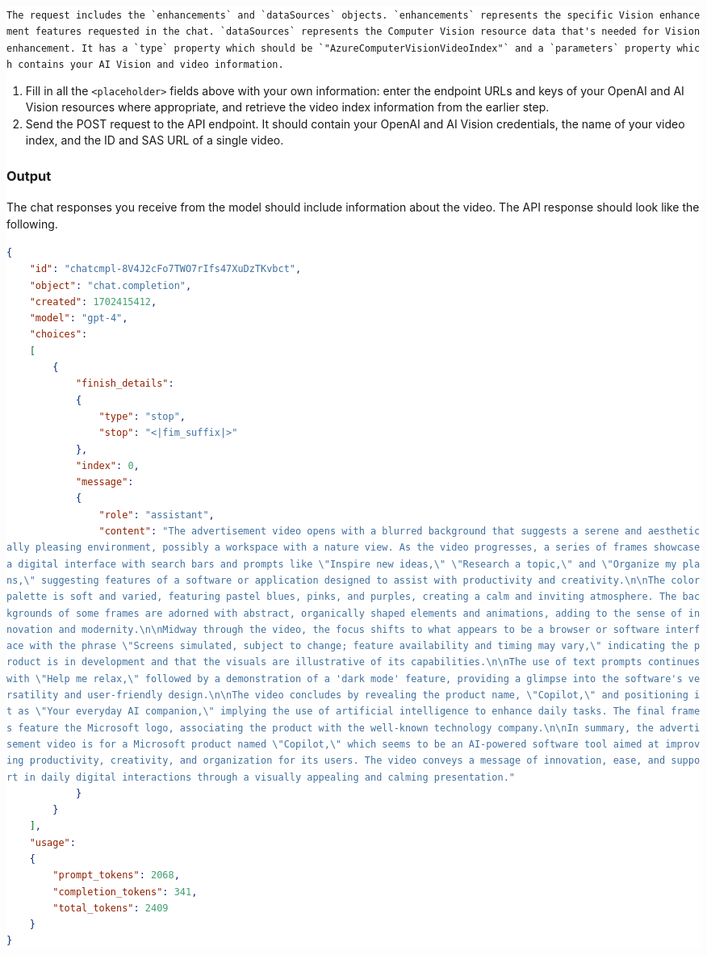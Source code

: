     The request includes the `enhancements` and `dataSources` objects. `enhancements` represents the specific Vision enhancement features requested in the chat. `dataSources` represents the Computer Vision resource data that's needed for Vision enhancement. It has a `type` property which should be `"AzureComputerVisionVideoIndex"` and a `parameters` property which contains your AI Vision and video information.
1. Fill in all the `<placeholder>` fields above with your own information: enter the endpoint URLs and keys of your OpenAI and AI Vision resources where appropriate, and retrieve the video index information from the earlier step.
1. Send the POST request to the API endpoint. It should contain your OpenAI and AI Vision credentials, the name of your video index, and the ID and SAS URL of a single video.


### Output

The chat responses you receive from the model should include information about the video. The API response should look like the following.


```json
{
    "id": "chatcmpl-8V4J2cFo7TWO7rIfs47XuDzTKvbct",
    "object": "chat.completion",
    "created": 1702415412,
    "model": "gpt-4",
    "choices":
    [
        {
            "finish_details":
            {
                "type": "stop",
                "stop": "<|fim_suffix|>"
            },
            "index": 0,
            "message":
            {
                "role": "assistant",
                "content": "The advertisement video opens with a blurred background that suggests a serene and aesthetically pleasing environment, possibly a workspace with a nature view. As the video progresses, a series of frames showcase a digital interface with search bars and prompts like \"Inspire new ideas,\" \"Research a topic,\" and \"Organize my plans,\" suggesting features of a software or application designed to assist with productivity and creativity.\n\nThe color palette is soft and varied, featuring pastel blues, pinks, and purples, creating a calm and inviting atmosphere. The backgrounds of some frames are adorned with abstract, organically shaped elements and animations, adding to the sense of innovation and modernity.\n\nMidway through the video, the focus shifts to what appears to be a browser or software interface with the phrase \"Screens simulated, subject to change; feature availability and timing may vary,\" indicating the product is in development and that the visuals are illustrative of its capabilities.\n\nThe use of text prompts continues with \"Help me relax,\" followed by a demonstration of a 'dark mode' feature, providing a glimpse into the software's versatility and user-friendly design.\n\nThe video concludes by revealing the product name, \"Copilot,\" and positioning it as \"Your everyday AI companion,\" implying the use of artificial intelligence to enhance daily tasks. The final frames feature the Microsoft logo, associating the product with the well-known technology company.\n\nIn summary, the advertisement video is for a Microsoft product named \"Copilot,\" which seems to be an AI-powered software tool aimed at improving productivity, creativity, and organization for its users. The video conveys a message of innovation, ease, and support in daily digital interactions through a visually appealing and calming presentation."
            }
        }
    ],
    "usage":
    {
        "prompt_tokens": 2068,
        "completion_tokens": 341,
        "total_tokens": 2409
    }
}
```